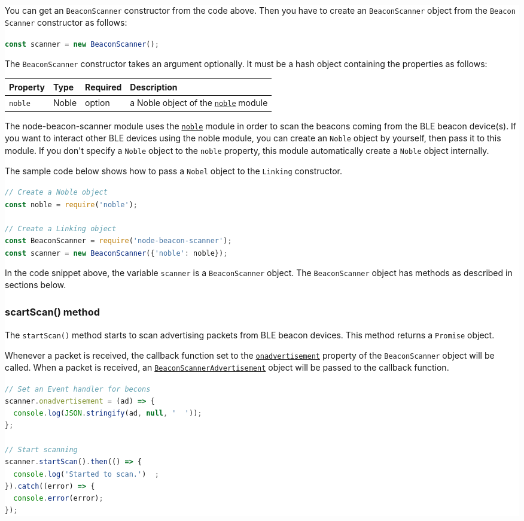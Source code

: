 You can get an `BeaconScanner` constructor from the code above. Then you have to create an `BeaconScanner` object from the `BeaconScanner` constructor as follows:

```JavaScript
const scanner = new BeaconScanner();
```

The `BeaconScanner` constructor takes an argument optionally. It must be a hash object containing the properties as follows:

Property | Type   | Required | Description
:--------|:-------|:---------|:-----------
`noble`  | Noble  | option   | a Noble object of the [`noble`](https://www.npmjs.com/package/noble) module

The node-beacon-scanner module uses the [`noble`](https://www.npmjs.com/package/noble) module in order to scan the beacons coming from the BLE beacon device(s). If you want to interact other BLE devices using the noble module, you can create an `Noble` object by yourself, then pass it to this module. If you don't specify a `Noble` object to the `noble` property, this module automatically create a `Noble` object internally.

The sample code below shows how to pass a `Nobel` object to the `Linking` constructor.

```JavaScript
// Create a Noble object
const noble = require('noble');

// Create a Linking object
const BeaconScanner = require('node-beacon-scanner');
const scanner = new BeaconScanner({'noble': noble});
```

In the code snippet above, the variable `scanner` is a `BeaconScanner` object. The `BeaconScanner` object has methods as described in sections below.

### <a id="BeaconScanner-startScan-method">scartScan() method</a>

The `startScan()` method starts to scan advertising packets from BLE beacon devices. This method returns a `Promise` object.

Whenever a packet is received, the callback function set to the [`onadvertisement`](#BeaconScanner-onadvertisement-event-handler) property of the `BeaconScanner` object will be called. When a packet is received, an [`BeaconScannerAdvertisement`](#BeaconScannerAdvertisement-object) object will be passed to the callback function.

```JavaScript
// Set an Event handler for becons
scanner.onadvertisement = (ad) => {
  console.log(JSON.stringify(ad, null, '  '));
};

// Start scanning
scanner.startScan().then(() => {
  console.log('Started to scan.')  ;
}).catch((error) => {
  console.error(error);
});
```
